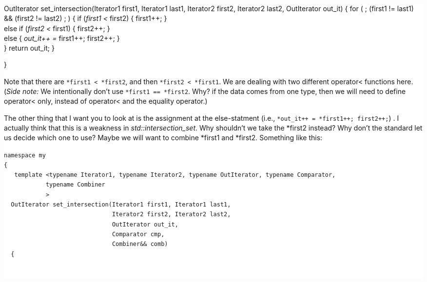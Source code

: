   OutIterator <span class="token function">set_intersection</span><span class="token punctuation">(</span>Iterator1 first1<span class="token punctuation">,</span> Iterator1 last1<span class="token punctuation">,</span> 
                               Iterator2 first2<span class="token punctuation">,</span> Iterator2 last2<span class="token punctuation">,</span> 
                               OutIterator out_it<span class="token punctuation">)</span>
  <span class="token punctuation">{</span> 
    <span class="token keyword">for</span> <span class="token punctuation">(</span> <span class="token punctuation">;</span> <span class="token punctuation">(</span>first1 <span class="token operator">!=</span> last1<span class="token punctuation">)</span> <span class="token operator">&amp;&amp;</span> <span class="token punctuation">(</span>first2 <span class="token operator">!=</span> last2<span class="token punctuation">)</span> <span class="token punctuation">;</span> <span class="token punctuation">)</span> 
    <span class="token punctuation">{</span>
         <span class="token keyword">if</span>      <span class="token punctuation">(</span><span class="token operator">*</span>first1 <span class="token operator">&lt;</span> <span class="token operator">*</span>first2<span class="token punctuation">)</span> <span class="token punctuation">{</span> first1<span class="token operator">++</span><span class="token punctuation">;</span> <span class="token punctuation">}</span>      
         <span class="token keyword">else</span> <span class="token keyword">if</span> <span class="token punctuation">(</span><span class="token operator">*</span>first2 <span class="token operator">&lt;</span> <span class="token operator">*</span>first1<span class="token punctuation">)</span> <span class="token punctuation">{</span> first2<span class="token operator">++</span><span class="token punctuation">;</span> <span class="token punctuation">}</span>       
         <span class="token keyword">else</span>                        <span class="token punctuation">{</span> <span class="token operator">*</span>out_it<span class="token operator">++</span> <span class="token operator">=</span> <span class="token operator">*</span>first1<span class="token operator">++</span><span class="token punctuation">;</span> first2<span class="token operator">++</span><span class="token punctuation">;</span> <span class="token punctuation">}</span>    
    <span class="token punctuation">}</span> 
    <span class="token keyword">return</span> out_it<span class="token punctuation">;</span> 
  <span class="token punctuation">}</span>
                               
<span class="token punctuation">}</span> 
</code></pre>
<p>Note that there are <code>*first1 &lt; *first2</code>, and then <code>*first2 &lt; *first1</code>.  We are dealing with two different operator&lt; functions here.  (<em>Side note:</em> We intentionally don’t use <code>*first1 == *first2</code>. Why? if the data comes from one type, then we will need to define operator&lt; only, instead of operator&lt; and the equality operator.)</p>
<p>The other thing that I want you to look at is the assignment at the else-statment (i.e., <code>*out_it++ = *first1++; first2++;</code>) .  I actually think that this is a weakness in <em>std::intersection_set</em>. Why shouldn’t we take the *first2 instead? Why don’t the standard let us decide which one to use? Maybe we will want to combine *first1 and *first2.   Something like this:</p>
<pre class=" language-cpp"><code class="prism  language-cpp"><span class="token keyword">namespace</span> my 
<span class="token punctuation">{</span>
   <span class="token keyword">template</span> <span class="token operator">&lt;</span><span class="token keyword">typename</span> Iterator1<span class="token punctuation">,</span> <span class="token keyword">typename</span> Iterator2<span class="token punctuation">,</span> <span class="token keyword">typename</span> OutIterator<span class="token punctuation">,</span> <span class="token keyword">typename</span> Comparator<span class="token punctuation">,</span> 
            <span class="token keyword">typename</span> Combiner 
            <span class="token operator">&gt;</span>
  OutIterator <span class="token function">set_intersection</span><span class="token punctuation">(</span>Iterator1 first1<span class="token punctuation">,</span> Iterator1 last1<span class="token punctuation">,</span> 
                               Iterator2 first2<span class="token punctuation">,</span> Iterator2 last2<span class="token punctuation">,</span> 
                               OutIterator out_it<span class="token punctuation">,</span> 
                               Comparator cmp<span class="token punctuation">,</span>
                               Combiner<span class="token operator">&amp;&amp;</span> comb<span class="token punctuation">)</span>
  <span class="token punctuation">{</span> 
